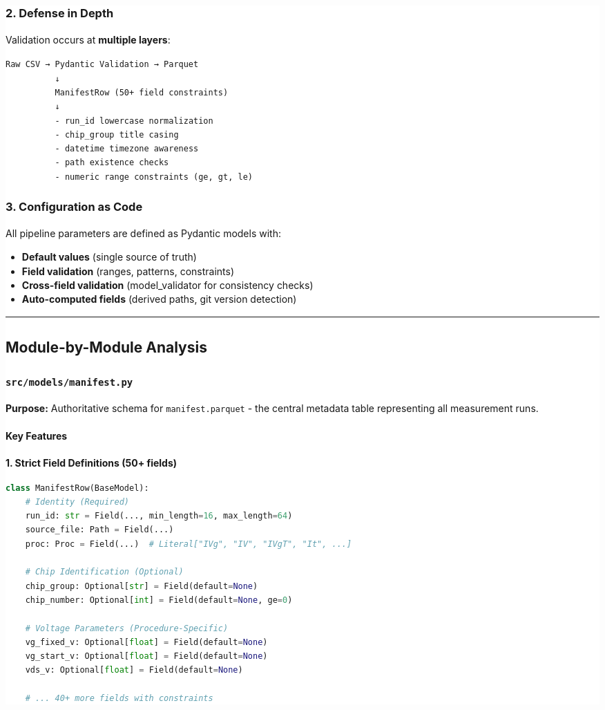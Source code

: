 ### 2. **Defense in Depth**

Validation occurs at **multiple layers**:

```
Raw CSV → Pydantic Validation → Parquet
          ↓
          ManifestRow (50+ field constraints)
          ↓
          - run_id lowercase normalization
          - chip_group title casing
          - datetime timezone awareness
          - path existence checks
          - numeric range constraints (ge, gt, le)
```

### 3. **Configuration as Code**

All pipeline parameters are defined as Pydantic models with:
- **Default values** (single source of truth)
- **Field validation** (ranges, patterns, constraints)
- **Cross-field validation** (model_validator for consistency checks)
- **Auto-computed fields** (derived paths, git version detection)

---

## Module-by-Module Analysis

### `src/models/manifest.py`

**Purpose:** Authoritative schema for `manifest.parquet` - the central metadata table representing all measurement runs.

#### Key Features

**1. Strict Field Definitions (50+ fields)**

```python
class ManifestRow(BaseModel):
    # Identity (Required)
    run_id: str = Field(..., min_length=16, max_length=64)
    source_file: Path = Field(...)
    proc: Proc = Field(...)  # Literal["IVg", "IV", "IVgT", "It", ...]

    # Chip Identification (Optional)
    chip_group: Optional[str] = Field(default=None)
    chip_number: Optional[int] = Field(default=None, ge=0)

    # Voltage Parameters (Procedure-Specific)
    vg_fixed_v: Optional[float] = Field(default=None)
    vg_start_v: Optional[float] = Field(default=None)
    vds_v: Optional[float] = Field(default=None)

    # ... 40+ more fields with constraints
```

